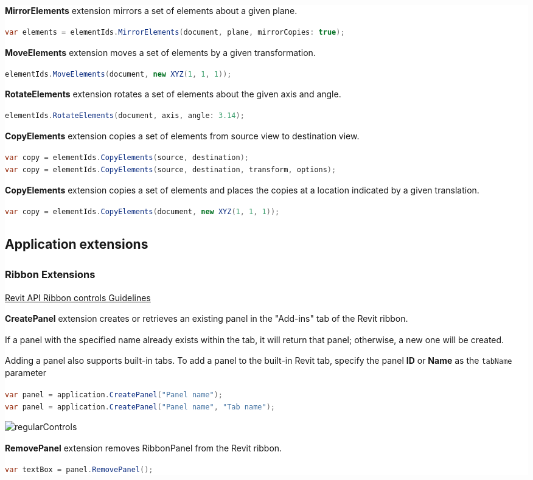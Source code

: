 **MirrorElements** extension mirrors a set of elements about a given plane.

```csharp
var elements = elementIds.MirrorElements(document, plane, mirrorCopies: true);
```

**MoveElements** extension moves a set of elements by a given transformation.

```csharp
elementIds.MoveElements(document, new XYZ(1, 1, 1));
```

**RotateElements** extension rotates a set of elements about the given axis and angle.

```csharp
elementIds.RotateElements(document, axis, angle: 3.14);
```

**CopyElements** extension copies a set of elements from source view to destination view.

```csharp
var copy = elementIds.CopyElements(source, destination);
var copy = elementIds.CopyElements(source, destination, transform, options);
```

**CopyElements** extension copies a set of elements and places the copies at a location indicated by a given translation.

```csharp
var copy = elementIds.CopyElements(document, new XYZ(1, 1, 1));
```

## Application extensions
### Ribbon Extensions

[Revit API Ribbon controls Guidelines](https://help.autodesk.com/view/RVT/2025/ENU/?guid=Revit_API_Revit_API_Developers_Guide_Introduction_Add_In_Integration_Ribbon_Panels_and_Controls_html)

**CreatePanel** extension creates or retrieves an existing panel in the "Add-ins" tab of the Revit ribbon.

If a panel with the specified name already exists within the tab, it will return that panel; otherwise, a new one will be created.

Adding a panel also supports built-in tabs. To add a panel to the built-in Revit tab, specify the panel **ID** or **Name** as the `tabName` parameter

```csharp
var panel = application.CreatePanel("Panel name");
var panel = application.CreatePanel("Panel name", "Tab name");
```

![regularControls](https://github.com/user-attachments/assets/c5d202e0-0c16-4c84-b183-b09582676b05)

**RemovePanel** extension removes RibbonPanel from the Revit ribbon.

```csharp
var textBox = panel.RemovePanel();
```
